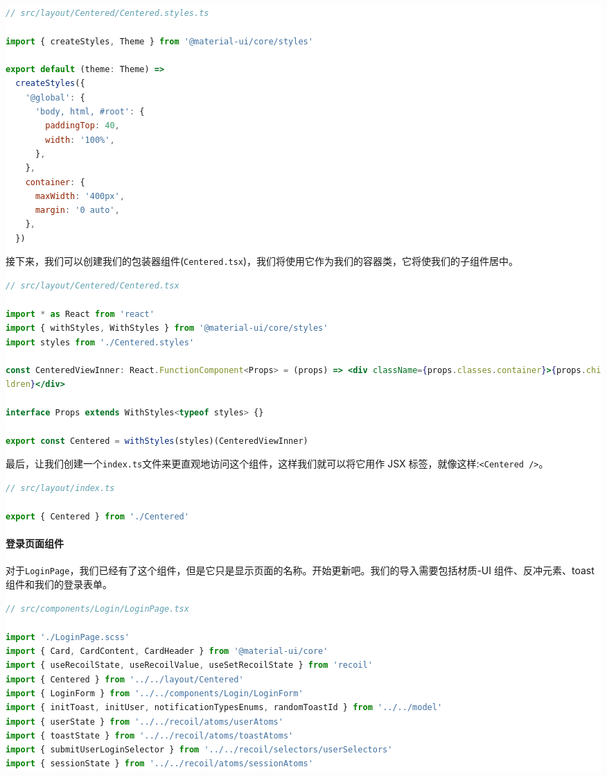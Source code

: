 ```jsx
// src/layout/Centered/Centered.styles.ts

import { createStyles, Theme } from '@material-ui/core/styles'

export default (theme: Theme) =>
  createStyles({
    '@global': {
      'body, html, #root': {
        paddingTop: 40,
        width: '100%',
      },
    },
    container: {
      maxWidth: '400px',
      margin: '0 auto',
    },
  })

```

接下来，我们可以创建我们的包装器组件(`Centered.tsx`)，我们将使用它作为我们的容器类，它将使我们的子组件居中。

```jsx
// src/layout/Centered/Centered.tsx

import * as React from 'react'
import { withStyles, WithStyles } from '@material-ui/core/styles'
import styles from './Centered.styles'

const CenteredViewInner: React.FunctionComponent<Props> = (props) => <div className={props.classes.container}>{props.children}</div>

interface Props extends WithStyles<typeof styles> {}

export const Centered = withStyles(styles)(CenteredViewInner)

```

最后，让我们创建一个`index.ts`文件来更直观地访问这个组件，这样我们就可以将它用作 JSX 标签，就像这样:`<Centered />`。

```jsx
// src/layout/index.ts

export { Centered } from './Centered'

```

#### 登录页面组件

对于`LoginPage`，我们已经有了这个组件，但是它只是显示页面的名称。开始更新吧。我们的导入需要包括材质-UI 组件、反冲元素、toast 组件和我们的登录表单。

```jsx
// src/components/Login/LoginPage.tsx

import './LoginPage.scss'
import { Card, CardContent, CardHeader } from '@material-ui/core'
import { useRecoilState, useRecoilValue, useSetRecoilState } from 'recoil'
import { Centered } from '../../layout/Centered'
import { LoginForm } from '../../components/Login/LoginForm'
import { initToast, initUser, notificationTypesEnums, randomToastId } from '../../model'
import { userState } from '../../recoil/atoms/userAtoms'
import { toastState } from '../../recoil/atoms/toastAtoms'
import { submitUserLoginSelector } from '../../recoil/selectors/userSelectors'
import { sessionState } from '../../recoil/atoms/sessionAtoms'

```
